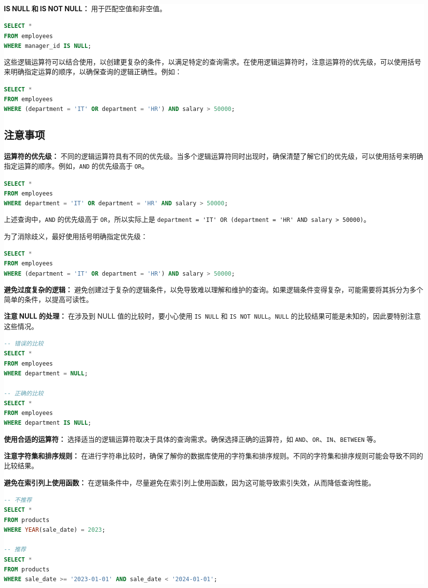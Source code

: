 **IS NULL 和 IS NOT NULL：** 用于匹配空值和非空值。

```sql
SELECT *
FROM employees
WHERE manager_id IS NULL;
```

这些逻辑运算符可以结合使用，以创建更复杂的条件，以满足特定的查询需求。在使用逻辑运算符时，注意运算符的优先级，可以使用括号来明确指定运算的顺序，以确保查询的逻辑正确性。例如：

```sql
SELECT *
FROM employees
WHERE (department = 'IT' OR department = 'HR') AND salary > 50000;
```

## 注意事项

**运算符的优先级：** 不同的逻辑运算符具有不同的优先级。当多个逻辑运算符同时出现时，确保清楚了解它们的优先级，可以使用括号来明确指定运算的顺序。例如，`AND` 的优先级高于 `OR`。

```sql
SELECT *
FROM employees
WHERE department = 'IT' OR department = 'HR' AND salary > 50000;
```

上述查询中，`AND` 的优先级高于 `OR`，所以实际上是 `department = 'IT' OR (department = 'HR' AND salary > 50000)`。

为了消除歧义，最好使用括号明确指定优先级：

```sql
SELECT *
FROM employees
WHERE (department = 'IT' OR department = 'HR') AND salary > 50000;
```

**避免过度复杂的逻辑：** 避免创建过于复杂的逻辑条件，以免导致难以理解和维护的查询。如果逻辑条件变得复杂，可能需要将其拆分为多个简单的条件，以提高可读性。

**注意 NULL 的处理：** 在涉及到 NULL 值的比较时，要小心使用 `IS NULL` 和 `IS NOT NULL`。`NULL` 的比较结果可能是未知的，因此要特别注意这些情况。

```sql
-- 错误的比较
SELECT *
FROM employees
WHERE department = NULL;

-- 正确的比较
SELECT *
FROM employees
WHERE department IS NULL;
```

**使用合适的运算符：** 选择适当的逻辑运算符取决于具体的查询需求。确保选择正确的运算符，如 `AND`、`OR`、`IN`、`BETWEEN` 等。

**注意字符集和排序规则：** 在进行字符串比较时，确保了解你的数据库使用的字符集和排序规则。不同的字符集和排序规则可能会导致不同的比较结果。

**避免在索引列上使用函数：** 在逻辑条件中，尽量避免在索引列上使用函数，因为这可能导致索引失效，从而降低查询性能。

```sql
-- 不推荐
SELECT *
FROM products
WHERE YEAR(sale_date) = 2023;

-- 推荐
SELECT *
FROM products
WHERE sale_date >= '2023-01-01' AND sale_date < '2024-01-01';
```
